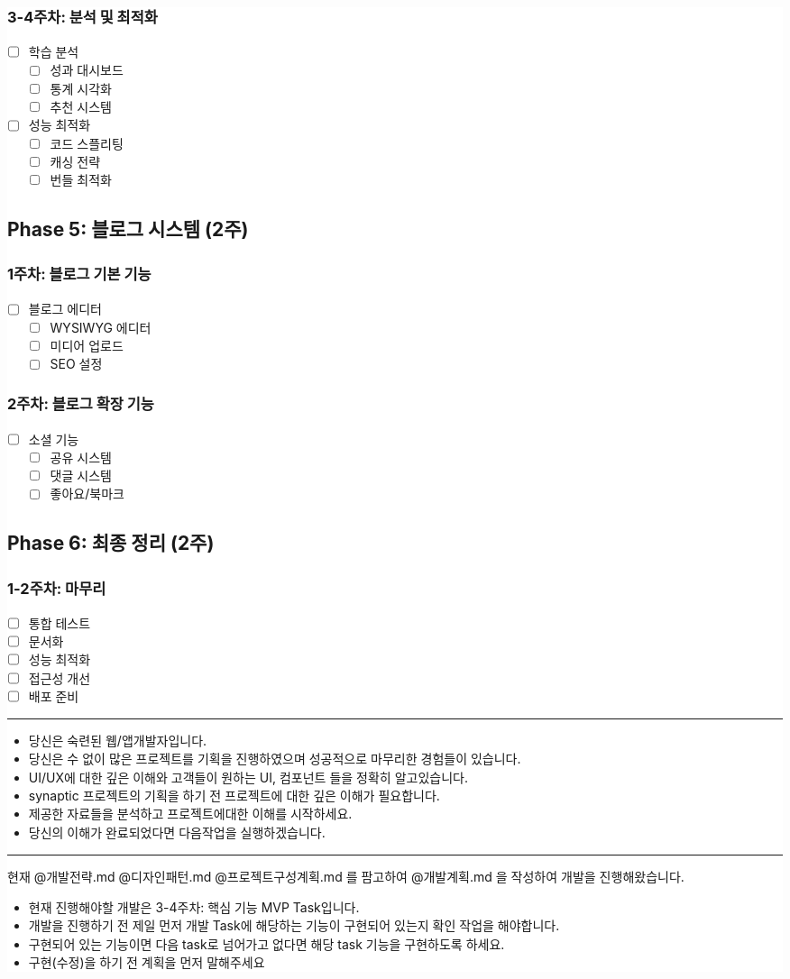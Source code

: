 ### 3-4주차: 분석 및 최적화
- [ ] 학습 분석
  - [ ] 성과 대시보드
  - [ ] 통계 시각화
  - [ ] 추천 시스템

- [ ] 성능 최적화
  - [ ] 코드 스플리팅
  - [ ] 캐싱 전략
  - [ ] 번들 최적화

## Phase 5: 블로그 시스템 (2주)

### 1주차: 블로그 기본 기능
- [ ] 블로그 에디터
  - [ ] WYSIWYG 에디터
  - [ ] 미디어 업로드
  - [ ] SEO 설정

### 2주차: 블로그 확장 기능
- [ ] 소셜 기능
  - [ ] 공유 시스템
  - [ ] 댓글 시스템
  - [ ] 좋아요/북마크

## Phase 6: 최종 정리 (2주)

### 1-2주차: 마무리
- [ ] 통합 테스트
- [ ] 문서화
- [ ] 성능 최적화
- [ ] 접근성 개선
- [ ] 배포 준비

---

- 당신은 숙련된 웹/앱개발자입니다.
- 당신은 수 없이 많은 프로젝트를 기획을 진행하였으며 성공적으로 마무리한 경험들이 있습니다.
- UI/UX에 대한 깊은 이해와 고객들이 원하는 UI, 컴포넌트 들을 정확히 알고있습니다.
- synaptic 프로젝트의 기획을 하기 전 프로젝트에 대한 깊은 이해가 필요합니다.
- 제공한 자료들을 분석하고 프로젝트에대한 이해를 시작하세요.
- 당신의 이해가 완료되었다면 다음작업을 실행하겠습니다.

---

현재 @개발전략.md @디자인패턴.md @프로젝트구성계획.md 를 팜고하여 @개발계획.md 을 작성하여 개발을 진행해왔습니다.
- 현재 진행해야할 개발은 3-4주차: 핵심 기능 MVP Task입니다.
- 개발을 진행하기 전 제일 먼저 개발 Task에 해당하는 기능이 구현되어 있는지 확인 작업을 해야합니다.
- 구현되어 있는 기능이면 다음 task로 넘어가고 없다면 해당 task 기능을 구현하도록 하세요.
- 구현(수정)을 하기 전 계획을 먼저 말해주세요
